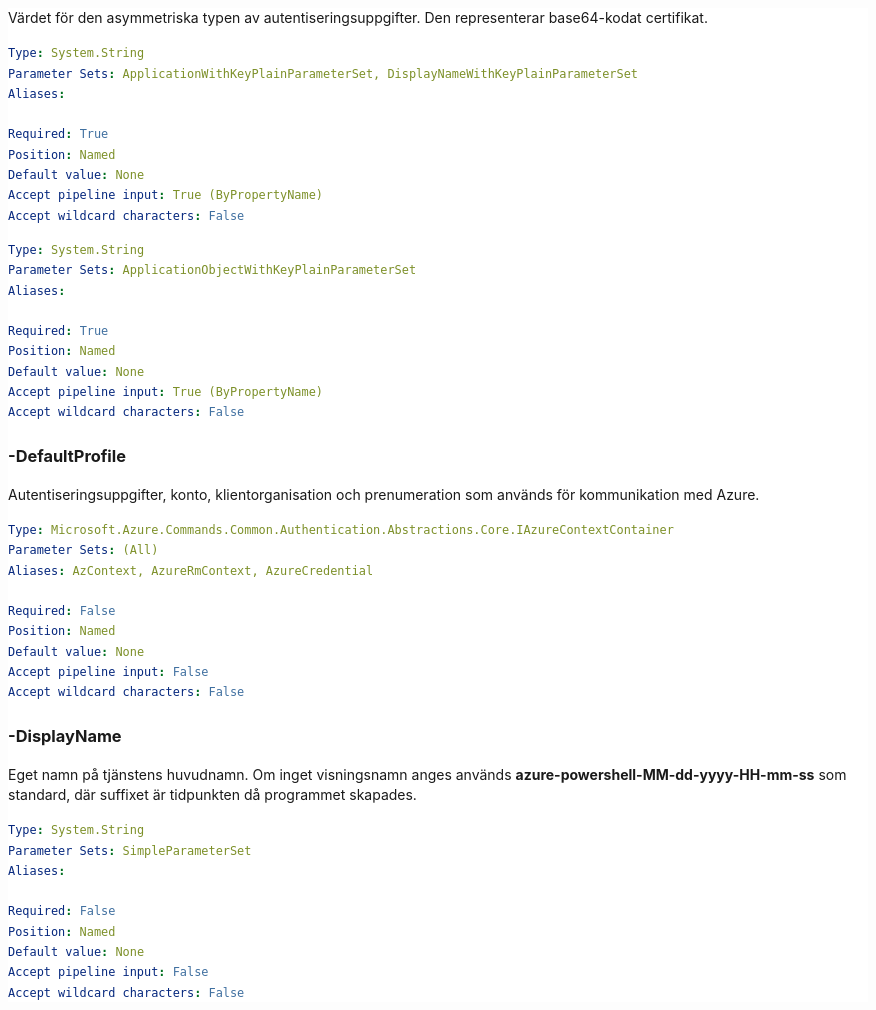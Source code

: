 Värdet för den asymmetriska typen av autentiseringsuppgifter. Den representerar base64-kodat certifikat.

```yaml
Type: System.String
Parameter Sets: ApplicationWithKeyPlainParameterSet, DisplayNameWithKeyPlainParameterSet
Aliases:

Required: True
Position: Named
Default value: None
Accept pipeline input: True (ByPropertyName)
Accept wildcard characters: False
```

```yaml
Type: System.String
Parameter Sets: ApplicationObjectWithKeyPlainParameterSet
Aliases:

Required: True
Position: Named
Default value: None
Accept pipeline input: True (ByPropertyName)
Accept wildcard characters: False
```

### -DefaultProfile

Autentiseringsuppgifter, konto, klientorganisation och prenumeration som används för kommunikation med Azure.

```yaml
Type: Microsoft.Azure.Commands.Common.Authentication.Abstractions.Core.IAzureContextContainer
Parameter Sets: (All)
Aliases: AzContext, AzureRmContext, AzureCredential

Required: False
Position: Named
Default value: None
Accept pipeline input: False
Accept wildcard characters: False
```

### -DisplayName

Eget namn på tjänstens huvudnamn. Om inget visningsnamn anges används **azure-powershell-MM-dd-yyyy-HH-mm-ss** som standard, där suffixet är tidpunkten då programmet skapades.

```yaml
Type: System.String
Parameter Sets: SimpleParameterSet
Aliases:

Required: False
Position: Named
Default value: None
Accept pipeline input: False
Accept wildcard characters: False
```
